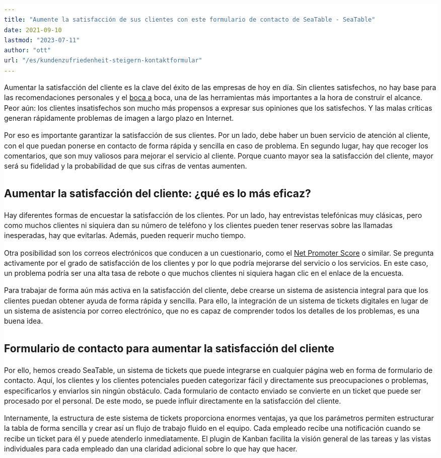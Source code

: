 ```yaml
---
title: "Aumente la satisfacción de sus clientes con este formulario de contacto de SeaTable - SeaTable"
date: 2021-09-10
lastmod: "2023-07-11"
author: "ott"
url: "/es/kundenzufriedenheit-steigern-kontaktformular"
---
```


Aumentar la satisfacción del cliente es la clave del éxito de las empresas de hoy en día. Sin clientes satisfechos, no hay base para las recomendaciones personales y el [boca a](https://www.sem-deutschland.de/inbound-marketing-agentur/online-marketing-glossar/was-ist-word-of-mouth-marketing/) boca, una de las herramientas más importantes a la hora de construir el alcance. Peor aún: los clientes insatisfechos son mucho más propensos a expresar sus opiniones que los satisfechos. Y las malas críticas generan rápidamente problemas de imagen a largo plazo en Internet.

Por eso es importante garantizar la satisfacción de sus clientes. Por un lado, debe haber un buen servicio de atención al cliente, con el que puedan ponerse en contacto de forma rápida y sencilla en caso de problema. En segundo lugar, hay que recoger los comentarios, que son muy valiosos para mejorar el servicio al cliente. Porque cuanto mayor sea la satisfacción del cliente, mayor será su fidelidad y la probabilidad de que sus cifras de ventas aumenten.

## Aumentar la satisfacción del cliente: ¿qué es lo más eficaz?

Hay diferentes formas de encuestar la satisfacción de los clientes. Por un lado, hay entrevistas telefónicas muy clásicas, pero como muchos clientes ni siquiera dan su número de teléfono y los clientes pueden tener reservas sobre las llamadas inesperadas, hay que evitarlas. Además, pueden requerir mucho tiempo.

Otra posibilidad son los correos electrónicos que conducen a un cuestionario, como el [Net Promoter Score](https://seatable.io/es/vorlage/wcmmq-i4qp-euwa7zh52sg/) o similar. Se pregunta activamente por el grado de satisfacción de los clientes y por lo que podría mejorarse del servicio o los servicios. En este caso, un problema podría ser una alta tasa de rebote o que muchos clientes ni siquiera hagan clic en el enlace de la encuesta.

Para trabajar de forma aún más activa en la satisfacción del cliente, debe crearse un sistema de asistencia integral para que los clientes puedan obtener ayuda de forma rápida y sencilla. Para ello, la integración de un sistema de tickets digitales en lugar de un sistema de asistencia por correo electrónico, que no es capaz de comprender todos los detalles de los problemas, es una buena idea.

## Formulario de contacto para aumentar la satisfacción del cliente

Por ello, hemos creado SeaTable, un sistema de tickets que puede integrarse en cualquier página web en forma de formulario de contacto. Aquí, los clientes y los clientes potenciales pueden categorizar fácil y directamente sus preocupaciones o problemas, especificarlos y enviarlos sin ningún obstáculo. Cada formulario de contacto enviado se convierte en un ticket que puede ser procesado por el personal. De este modo, se puede influir directamente en la satisfacción del cliente.

Internamente, la estructura de este sistema de tickets proporciona enormes ventajas, ya que los parámetros permiten estructurar la tabla de forma sencilla y crear así un flujo de trabajo fluido en el equipo. Cada empleado recibe una notificación cuando se recibe un ticket para él y puede atenderlo inmediatamente. El plugin de Kanban facilita la visión general de las tareas y las vistas individuales para cada empleado dan una claridad adicional sobre lo que hay que hacer.

